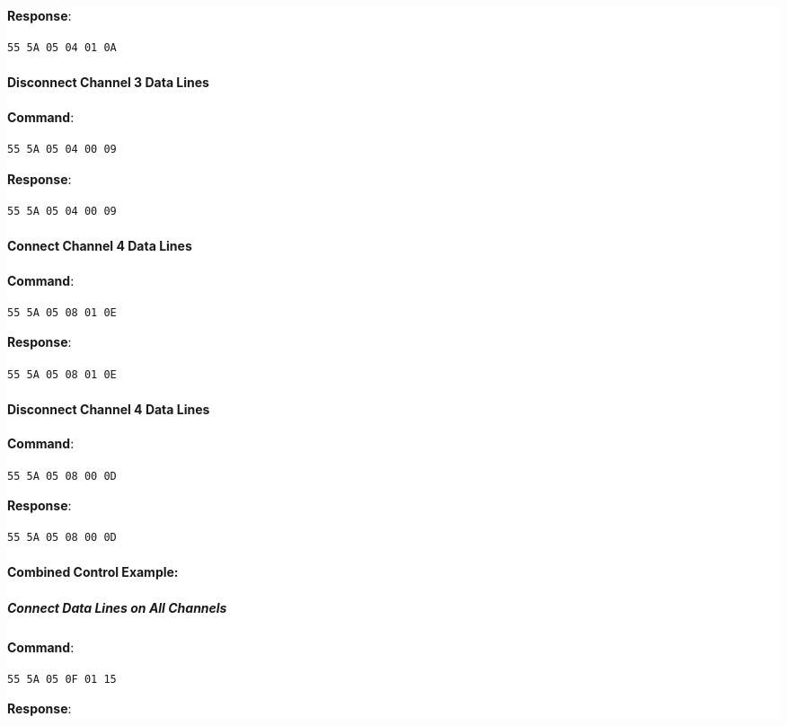 **Response**:

```
55 5A 05 04 01 0A
```

#### **Disconnect Channel 3 Data Lines**

**Command**:

```
55 5A 05 04 00 09
```

**Response**:

```
55 5A 05 04 00 09
```



#### **Connect Channel 4 Data Lines**

**Command**:

```
55 5A 05 08 01 0E
```

**Response**:

```
55 5A 05 08 01 0E
```

#### **Disconnect Channel 4 Data Lines**

**Command**:

```
55 5A 05 08 00 0D
```

**Response**:

```
55 5A 05 08 00 0D
```



#### **Combined Control Example**:

##### **Connect Data Lines on All Channels**

**Command**:

```
55 5A 05 0F 01 15
```

**Response**:
